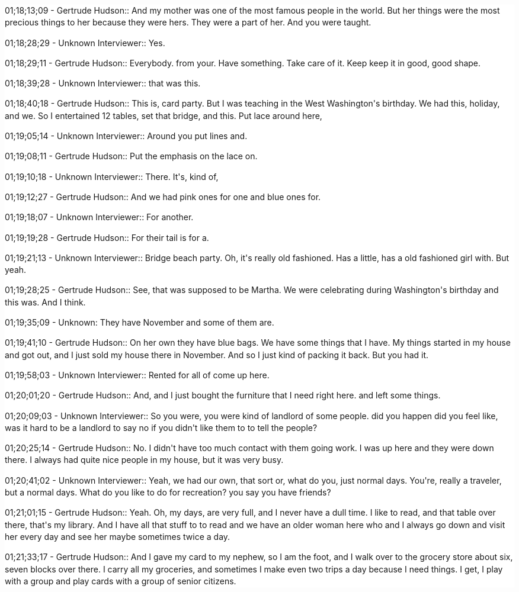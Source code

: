 01;18;13;09 - Gertrude Hudson:: And my mother was one of the most famous people in the world. But her things were the most precious things to her because they were hers. They were a part of her. And you were taught.

01;18;28;29 - Unknown Interviewer:: Yes.

01;18;29;11 - Gertrude Hudson:: Everybody. from your. Have something. Take care of it. Keep keep it in good, good shape.

01;18;39;28 - Unknown Interviewer:: that was this.

01;18;40;18 - Gertrude Hudson:: This is, card party. But I was teaching in the West Washington's birthday. We had this, holiday, and we. So I entertained 12 tables, set that bridge, and this. Put lace around here,

01;19;05;14 - Unknown Interviewer:: Around you put lines and.

01;19;08;11 - Gertrude Hudson:: Put the emphasis on the lace on.

01;19;10;18 - Unknown Interviewer:: There. It's, kind of,

01;19;12;27 - Gertrude Hudson:: And we had pink ones for one and blue ones for.

01;19;18;07 - Unknown Interviewer:: For another.

01;19;19;28 - Gertrude Hudson:: For their tail is for a.

01;19;21;13 - Unknown Interviewer:: Bridge beach party. Oh, it's really old fashioned. Has a little, has a old fashioned girl with. But yeah.

01;19;28;25 - Gertrude Hudson:: See, that was supposed to be Martha. We were celebrating during Washington's birthday and this was. And I think.

01;19;35;09 - Unknown: They have November and some of them are.

01;19;41;10 - Gertrude Hudson:: On her own they have blue bags. We have some things that I have. My things started in my house and got out, and I just sold my house there in November. And so I just kind of packing it back. But you had it.

01;19;58;03 - Unknown Interviewer:: Rented for all of come up here.

01;20;01;20 - Gertrude Hudson:: And, and I just bought the furniture that I need right here. and left some things.

01;20;09;03 - Unknown Interviewer:: So you were, you were kind of landlord of some people. did you happen did you feel like, was it hard to be a landlord to say no if you didn't like them to to tell the people?

01;20;25;14 - Gertrude Hudson:: No. I didn't have too much contact with them going work. I was up here and they were down there. I always had quite nice people in my house, but it was very busy.

01;20;41;02 - Unknown Interviewer:: Yeah, we had our own, that sort or, what do you, just normal days. You're, really a traveler, but a normal days. What do you like to do for recreation? you say you have friends?

01;21;01;15 - Gertrude Hudson:: Yeah. Oh, my days, are very full, and I never have a dull time. I like to read, and that table over there, that's my library. And I have all that stuff to to read and we have an older woman here who and I always go down and visit her every day and see her maybe sometimes twice a day.

01;21;33;17 - Gertrude Hudson:: And I gave my card to my nephew, so I am the foot, and I walk over to the grocery store about six, seven blocks over there. I carry all my groceries, and sometimes I make even two trips a day because I need things. I get, I play with a group and play cards with a group of senior citizens.
